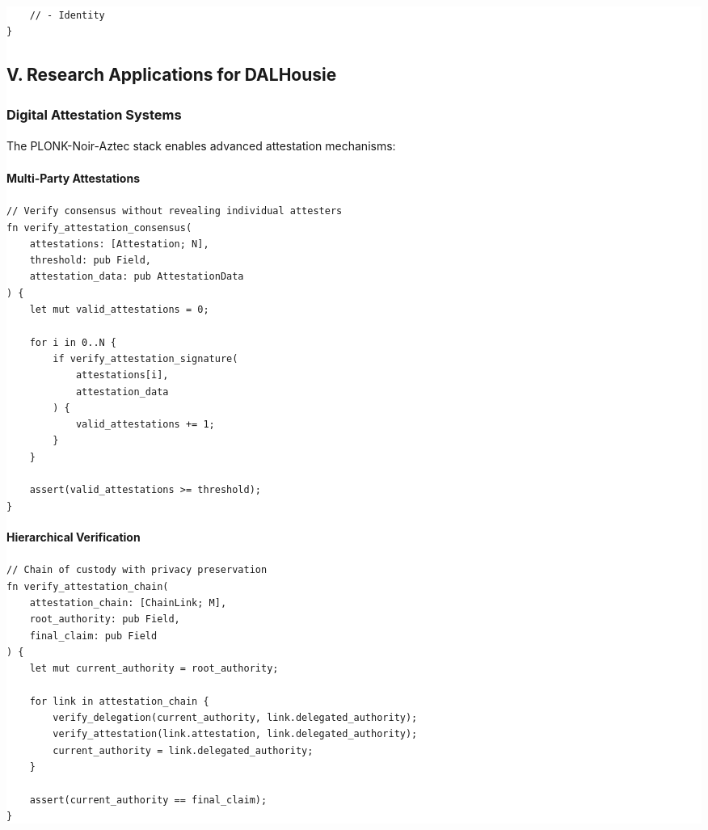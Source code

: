 ```noir
    // - Identity
}
```

## V. Research Applications for DALHousie

### Digital Attestation Systems

The PLONK-Noir-Aztec stack enables advanced attestation mechanisms:

#### **Multi-Party Attestations**
```noir
// Verify consensus without revealing individual attesters
fn verify_attestation_consensus(
    attestations: [Attestation; N],
    threshold: pub Field,
    attestation_data: pub AttestationData
) {
    let mut valid_attestations = 0;
    
    for i in 0..N {
        if verify_attestation_signature(
            attestations[i],
            attestation_data
        ) {
            valid_attestations += 1;
        }
    }
    
    assert(valid_attestations >= threshold);
}
```

#### **Hierarchical Verification**
```noir
// Chain of custody with privacy preservation
fn verify_attestation_chain(
    attestation_chain: [ChainLink; M],
    root_authority: pub Field,
    final_claim: pub Field
) {
    let mut current_authority = root_authority;
    
    for link in attestation_chain {
        verify_delegation(current_authority, link.delegated_authority);
        verify_attestation(link.attestation, link.delegated_authority);
        current_authority = link.delegated_authority;
    }
    
    assert(current_authority == final_claim);
}
```
